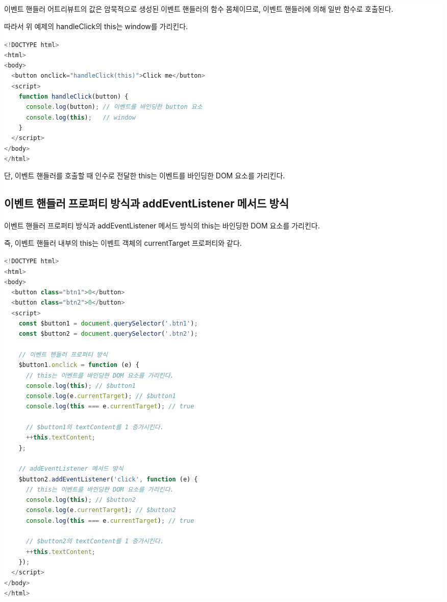 이벤트 핸들러 어트리뷰트의 값은 암묵적으로 생성된 이벤트 핸들러의 함수 몸체이므로, 이벤트 핸들러에 의해 일반 함수로 호출된다.

따라서 위 예제의 handleClick의 this는 window를 가리킨다.

```js
<!DOCTYPE html>
<html>
<body>
  <button onclick="handleClick(this)">Click me</button>
  <script>
    function handleClick(button) {
      console.log(button); // 이벤트를 바인딩한 button 요소
      console.log(this);   // window
    }
  </script>
</body>
</html>
```

단, 이벤트 핸들러를 호출할 때 인수로 전달한 this는 이벤트를 바인딩한 DOM 요소를 가리킨다.

## 이벤트 핸들러 프로퍼티 방식과 addEventListener 메서드 방식

이벤트 핸들러 프로퍼티 방식과 addEventListener 메서드 방식의 this는 바인딩한 DOM 요소를 가리킨다.

즉, 이벤트 핸들러 내부의 this는 이벤트 객체의 currentTarget 프로퍼티와 같다.

```js
<!DOCTYPE html>
<html>
<body>
  <button class="btn1">0</button>
  <button class="btn2">0</button>
  <script>
    const $button1 = document.querySelector('.btn1');
    const $button2 = document.querySelector('.btn2');

    // 이벤트 핸들러 프로퍼티 방식
    $button1.onclick = function (e) {
      // this는 이벤트를 바인딩한 DOM 요소를 가리킨다.
      console.log(this); // $button1
      console.log(e.currentTarget); // $button1
      console.log(this === e.currentTarget); // true

      // $button1의 textContent를 1 증가시킨다.
      ++this.textContent;
    };

    // addEventListener 메서드 방식
    $button2.addEventListener('click', function (e) {
      // this는 이벤트를 바인딩한 DOM 요소를 가리킨다.
      console.log(this); // $button2
      console.log(e.currentTarget); // $button2
      console.log(this === e.currentTarget); // true

      // $button2의 textContent를 1 증가시킨다.
      ++this.textContent;
    });
  </script>
</body>
</html>
```
